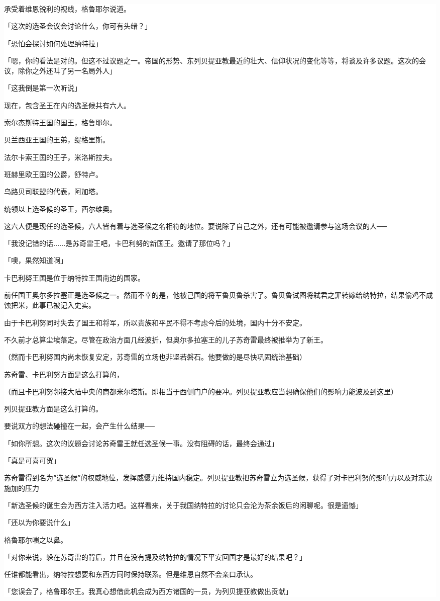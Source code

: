 承受着维恩锐利的视线，格鲁耶尔说道。

「这次的选圣会议会讨论什么，你可有头绪？」

「恐怕会探讨如何处理纳特拉」

「嗯，你的看法是对的。但这不过议题之一。帝国的形势、东列贝提亚教最近的壮大、信仰状况的变化等等，将谈及许多议题。这次的会议，除你之外还叫了另一名局外人」

「这我倒是第一次听说」

现在，包含圣王在内的选圣候共有六人。

索尔杰斯特王国的国王，格鲁耶尔。

贝兰西亚王国的王弟，缇格里斯。

法尔卡索王国的王子，米洛斯拉夫。

班赫里欧王国的公爵，舒特卢。

乌路贝司联盟的代表，阿加塔。

统领以上选圣候的圣王，西尔维奥。

这六人便是现任的选圣候，六人皆有着与选圣候之名相符的地位。要说除了自己之外，还有可能被邀请参与这场会议的人──

「我没记错的话……是苏奇雷王吧，卡巴利努的新国王。邀请了那位吗？」

「噢，果然知道啊」

卡巴利努王国是位于纳特拉王国南边的国家。

前任国王奥尔多拉塞正是选圣候之一。然而不幸的是，他被己国的将军鲁贝鲁杀害了。鲁贝鲁试图将弑君之罪转嫁给纳特拉，结果偷鸡不成蚀把米，此事已被记入史实。

由于卡巴利努同时失去了国王和将军，所以贵族和平民不得不考虑今后的处境，国内十分不安定。

不久前才总算尘埃落定。尽管在政治方面几经波折，但奥尔多拉塞王的儿子苏奇雷最终被推举为了新王。

（然而卡巴利努国内尚未恢复安定，苏奇雷的立场也非坚若磐石。他要做的是尽快巩固统治基础）

苏奇雷、卡巴利努方面是这么打算的，

（而且卡巴利努邻接大陆中央的商都米尔塔斯。即相当于西侧门户的要冲。列贝提亚教应当想确保他们的影响力能波及到这里）

列贝提亚教方面是这么打算的。

要说双方的想法碰撞在一起，会产生什么结果──

「如你所想。这次的议题会讨论苏奇雷王就任选圣候一事。没有阻碍的话，最终会通过」

「真是可喜可贺」

苏奇雷得到名为“选圣候”的权威地位，发挥威慑力维持国内稳定。列贝提亚教把苏奇雷立为选圣候，获得了对卡巴利努的影响力以及对东边施加的压力

「新选圣候的诞生会为西方注入活力吧。这样看来，关于我国纳特拉的讨论只会沦为茶余饭后的闲聊呢。很是遗憾」

「还以为你要说什么」

格鲁耶尔嗤之以鼻。

「对你来说，躲在苏奇雷的背后，并且在没有提及纳特拉的情况下平安回国才是最好的结果吧？」

任谁都能看出，纳特拉想要和东西方同时保持联系。但是维恩自然不会亲口承认。

「您误会了，格鲁耶尔王。我真心想借此机会成为西方诸国的一员，为列贝提亚教做出贡献」
